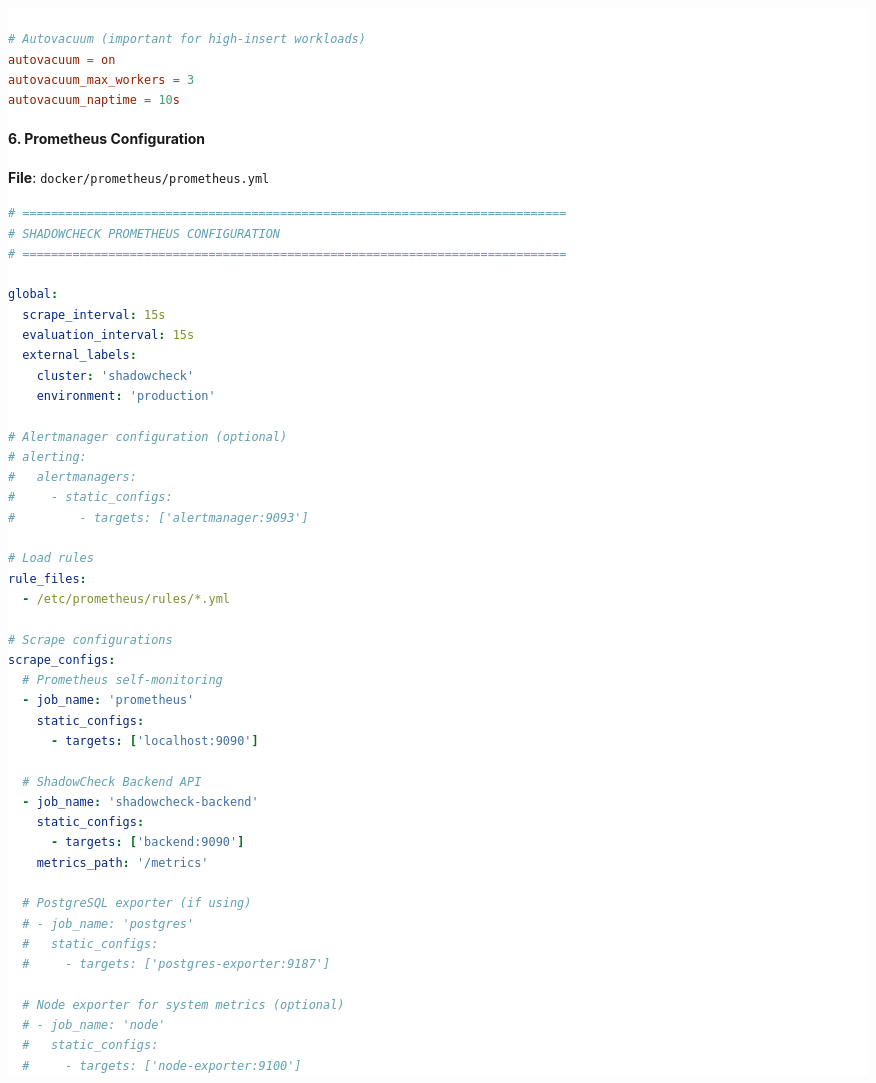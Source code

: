 ```conf

# Autovacuum (important for high-insert workloads)
autovacuum = on
autovacuum_max_workers = 3
autovacuum_naptime = 10s
```

#### 6. Prometheus Configuration
**File**: `docker/prometheus/prometheus.yml`

```yaml
# ============================================================================
# SHADOWCHECK PROMETHEUS CONFIGURATION
# ============================================================================

global:
  scrape_interval: 15s
  evaluation_interval: 15s
  external_labels:
    cluster: 'shadowcheck'
    environment: 'production'

# Alertmanager configuration (optional)
# alerting:
#   alertmanagers:
#     - static_configs:
#         - targets: ['alertmanager:9093']

# Load rules
rule_files:
  - /etc/prometheus/rules/*.yml

# Scrape configurations
scrape_configs:
  # Prometheus self-monitoring
  - job_name: 'prometheus'
    static_configs:
      - targets: ['localhost:9090']

  # ShadowCheck Backend API
  - job_name: 'shadowcheck-backend'
    static_configs:
      - targets: ['backend:9090']
    metrics_path: '/metrics'

  # PostgreSQL exporter (if using)
  # - job_name: 'postgres'
  #   static_configs:
  #     - targets: ['postgres-exporter:9187']

  # Node exporter for system metrics (optional)
  # - job_name: 'node'
  #   static_configs:
  #     - targets: ['node-exporter:9100']
```
